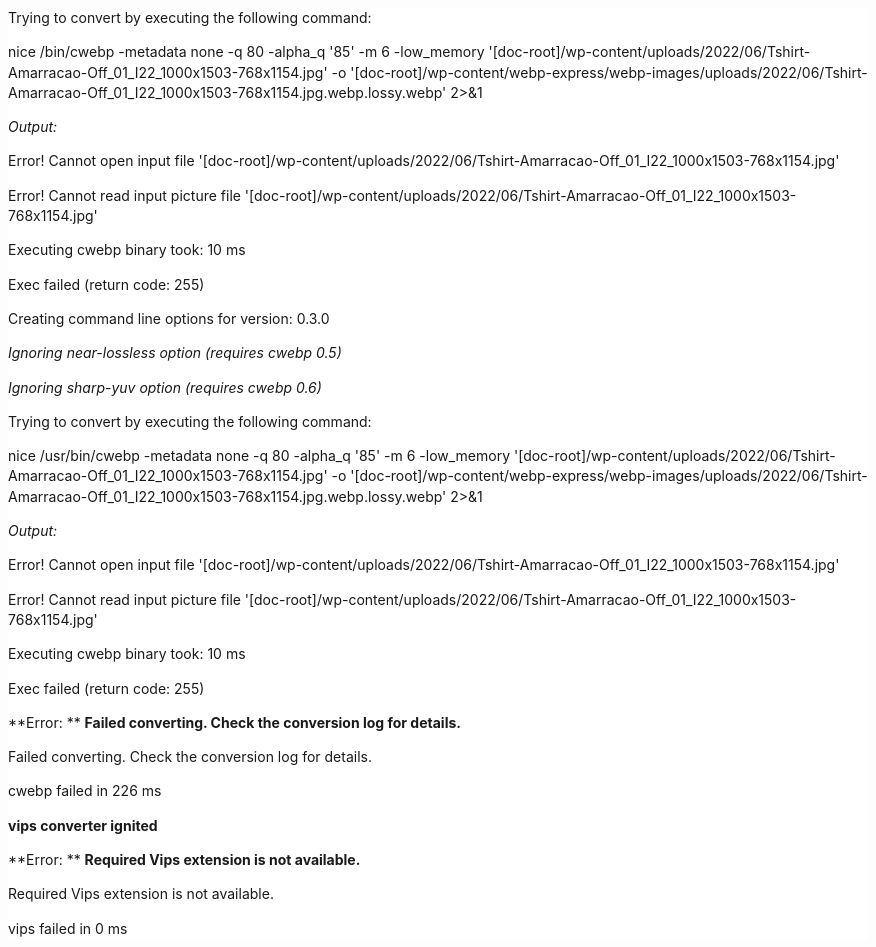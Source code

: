 Trying to convert by executing the following command:

nice /bin/cwebp -metadata none -q 80 -alpha_q '85' -m 6 -low_memory '[doc-root]/wp-content/uploads/2022/06/Tshirt-Amarracao-Off_01_I22_1000x1503-768x1154.jpg' -o '[doc-root]/wp-content/webp-express/webp-images/uploads/2022/06/Tshirt-Amarracao-Off_01_I22_1000x1503-768x1154.jpg.webp.lossy.webp' 2>&1


*Output:* 

Error! Cannot open input file '[doc-root]/wp-content/uploads/2022/06/Tshirt-Amarracao-Off_01_I22_1000x1503-768x1154.jpg'

Error! Cannot read input picture file '[doc-root]/wp-content/uploads/2022/06/Tshirt-Amarracao-Off_01_I22_1000x1503-768x1154.jpg'


Executing cwebp binary took: 10 ms


Exec failed (return code: 255)

Creating command line options for version: 0.3.0

*Ignoring near-lossless option (requires cwebp 0.5)* 

*Ignoring sharp-yuv option (requires cwebp 0.6)* 

Trying to convert by executing the following command:

nice /usr/bin/cwebp -metadata none -q 80 -alpha_q '85' -m 6 -low_memory '[doc-root]/wp-content/uploads/2022/06/Tshirt-Amarracao-Off_01_I22_1000x1503-768x1154.jpg' -o '[doc-root]/wp-content/webp-express/webp-images/uploads/2022/06/Tshirt-Amarracao-Off_01_I22_1000x1503-768x1154.jpg.webp.lossy.webp' 2>&1


*Output:* 

Error! Cannot open input file '[doc-root]/wp-content/uploads/2022/06/Tshirt-Amarracao-Off_01_I22_1000x1503-768x1154.jpg'

Error! Cannot read input picture file '[doc-root]/wp-content/uploads/2022/06/Tshirt-Amarracao-Off_01_I22_1000x1503-768x1154.jpg'


Executing cwebp binary took: 10 ms


Exec failed (return code: 255)


**Error: ** **Failed converting. Check the conversion log for details.** 

Failed converting. Check the conversion log for details.

cwebp failed in 226 ms


**vips converter ignited** 


**Error: ** **Required Vips extension is not available.** 

Required Vips extension is not available.

vips failed in 0 ms
